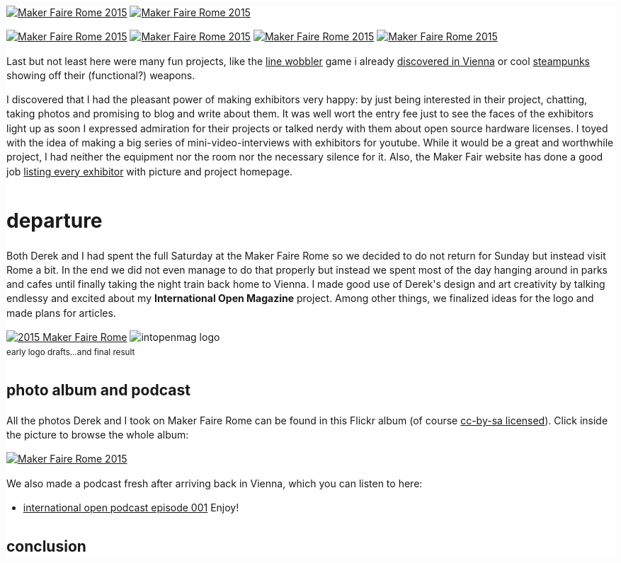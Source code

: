 
<a data-flickr-embed="true" href="https://www.flickr.com/photos/horstjens/21681081603/in/album-72157659989524426/" title="Maker Faire Rome 2015"><img src="https://farm6.staticflickr.com/5831/21681081603_febcdfc0c2_n.jpg" width="320" height="240" alt="Maker Faire Rome 2015"></a><script async src="//embedr.flickr.com/assets/client-code.js" charset="utf-8"></script> <a data-flickr-embed="true"  href="https://www.flickr.com/photos/horstjens/22114103040/in/album-72157659989524426/" title="Maker Faire Rome 2015"><img src="https://farm6.staticflickr.com/5677/22114103040_9b0c60f865_n.jpg" width="320" height="240" alt="Maker Faire Rome 2015"></a><script async src="//embedr.flickr.com/assets/client-code.js" charset="utf-8"></script>

<a data-flickr-embed="true"  href="https://www.flickr.com/photos/horstjens/22289216582/in/album-72157659989524426/" title="Maker Faire Rome 2015"><img src="https://farm1.staticflickr.com/618/22289216582_711b866241_n.jpg" width="240" height="320" alt="Maker Faire Rome 2015"></a><script async src="//embedr.flickr.com/assets/client-code.js" charset="utf-8"></script> <a data-flickr-embed="true"  href="https://www.flickr.com/photos/horstjens/22115283199/in/album-72157659989524426/" title="Maker Faire Rome 2015"><img src="https://farm6.staticflickr.com/5630/22115283199_967ae6f3d4_n.jpg" width="240" height="320" alt="Maker Faire Rome 2015"></a><script async src="//embedr.flickr.com/assets/client-code.js" charset="utf-8"></script>
<a data-flickr-embed="true"  href="https://www.flickr.com/photos/horstjens/22114392678/in/album-72157659989524426/" title="Maker Faire Rome 2015"><img src="https://farm6.staticflickr.com/5827/22114392678_7f266a2b78_n.jpg" width="240" height="320" alt="Maker Faire Rome 2015"></a><script async src="//embedr.flickr.com/assets/client-code.js" charset="utf-8"></script> <a data-flickr-embed="true"  href="https://www.flickr.com/photos/horstjens/21679375584/in/album-72157659989524426/" title="Maker Faire Rome 2015"><img src="https://farm6.staticflickr.com/5707/21679375584_9a95e0664e_n.jpg" width="240" height="320" alt="Maker Faire Rome 2015"></a><script async src="//embedr.flickr.com/assets/client-code.js" charset="utf-8"></script>


Last but not least here were many fun projects, like the [line wobbler](http://aipanic.com/projects/wobbler) game i already [discovered in Vienna](2015-09-07-zamspielen.html) or cool [steampunks](http://www.steampact.com/) showing off their (functional?) weapons.



I discovered that I had the pleasant power of making exhibitors very happy: by just being interested in their project, chatting, taking photos and promising to blog and write about them. It was well wort the entry fee just to see the faces of the exhibitors light up as soon I expressed admiration for their projects or talked nerdy with them about open source hardware licenses. I toyed with the idea of making a big series of mini-video-interviews with exhibitors for youtube. While it would be a great and worthwhile project, I had neither the equipment nor the room nor the necessary silence for it. Also, the Maker Fair website has done a good job [listing every exhibitor](http://www.makerfairerome.eu/en/exhibitors/) with picture and project homepage.


# departure


Both Derek and I had spent the full Saturday at the Maker Faire Rome so we decided to do not return for Sunday but instead visit Rome a bit. In the end we did not even manage to do that properly but instead we spent most of the day hanging around in parks and cafes until finally taking the night train back home to Vienna. I made good use of Derek's design and art creativity by talking endlessy and excited about my **International Open Magazine** project. Among other things, we finalized ideas for the logo and made plans for articles.


<a data-flickr-embed="true"  href="https://www.flickr.com/photos/horstjens/21680982543/in/album-72157659989524426/" title="2015 Maker Faire Rome"><img src="https://farm6.staticflickr.com/5698/21680982543_68b55c7b72_n.jpg" width="320" height="240" alt="2015 Maker Faire Rome"></a><script async src="//embedr.flickr.com/assets/client-code.js" charset="utf-8"></script> 
<img src="http://internationalopenmagazine.org/images/international-open-magazine-logo-small.png" alt="intopenmag logo"><br><small>early logo drafts...and final result</small>

## photo album and podcast



All the photos Derek and I took on Maker Faire Rome can be found in this Flickr album (of course [cc-by-sa licensed](https://creativecommons.org/licenses/by-sa/4.0/)). Click inside the picture to browse the whole album:


<a data-flickr-embed="true"  href="https://www.flickr.com/photos/horstjens/albums/72157659989524426" title="Maker Faire Rome 2015"><img src="https://farm6.staticflickr.com/5663/22302002905_7508f420c3_b.jpg" width="600" height="800" alt="Maker Faire Rome 2015"></a><script async src="//embedr.flickr.com/assets/client-code.js" charset="utf-8"></script>

We also made a podcast fresh after arriving back in Vienna, which you can listen to here:

  * [international open podcast episode 001](2015-10-20-internationalopenpodcast_episode_001.html) Enjoy!

## conclusion

